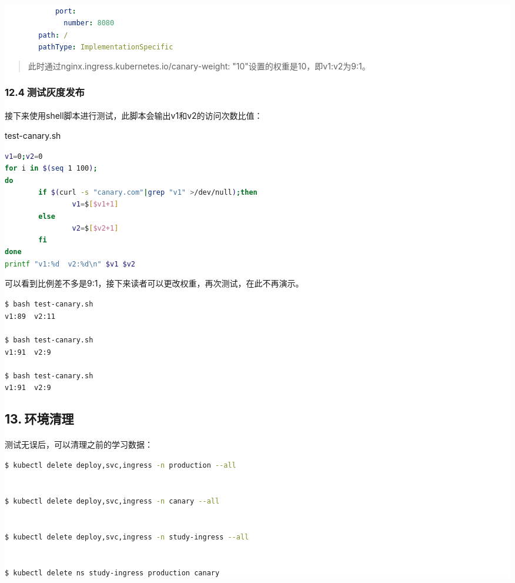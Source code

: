 ```yaml
            port:
              number: 8080
        path: /
        pathType: ImplementationSpecific
```

> 此时通过nginx.ingress.kubernetes.io/canary-weight: "10"设置的权重是10，即v1:v2为9:1。



### 12.4 测试灰度发布

接下来使用shell脚本进行测试，此脚本会输出v1和v2的访问次数比值：

test-canary.sh

```sh
v1=0;v2=0
for i in $(seq 1 100);
do
        if $(curl -s "canary.com"|grep "v1" >/dev/null);then
                v1=$[$v1+1]
        else
                v2=$[$v2+1]
        fi
done
printf "v1:%d  v2:%d\n" $v1 $v2
```

可以看到比例差不多是9:1，接下来读者可以更改权重，再次测试，在此不再演示。

```sh
$ bash test-canary.sh
v1:89  v2:11

$ bash test-canary.sh
v1:91  v2:9

$ bash test-canary.sh
v1:91  v2:9
```



## 13.  环境清理

测试无误后，可以清理之前的学习数据：

```sh
$ kubectl delete deploy,svc,ingress -n production --all


$ kubectl delete deploy,svc,ingress -n canary --all


$ kubectl delete deploy,svc,ingress -n study-ingress --all


$ kubectl delete ns study-ingress production canary
```
